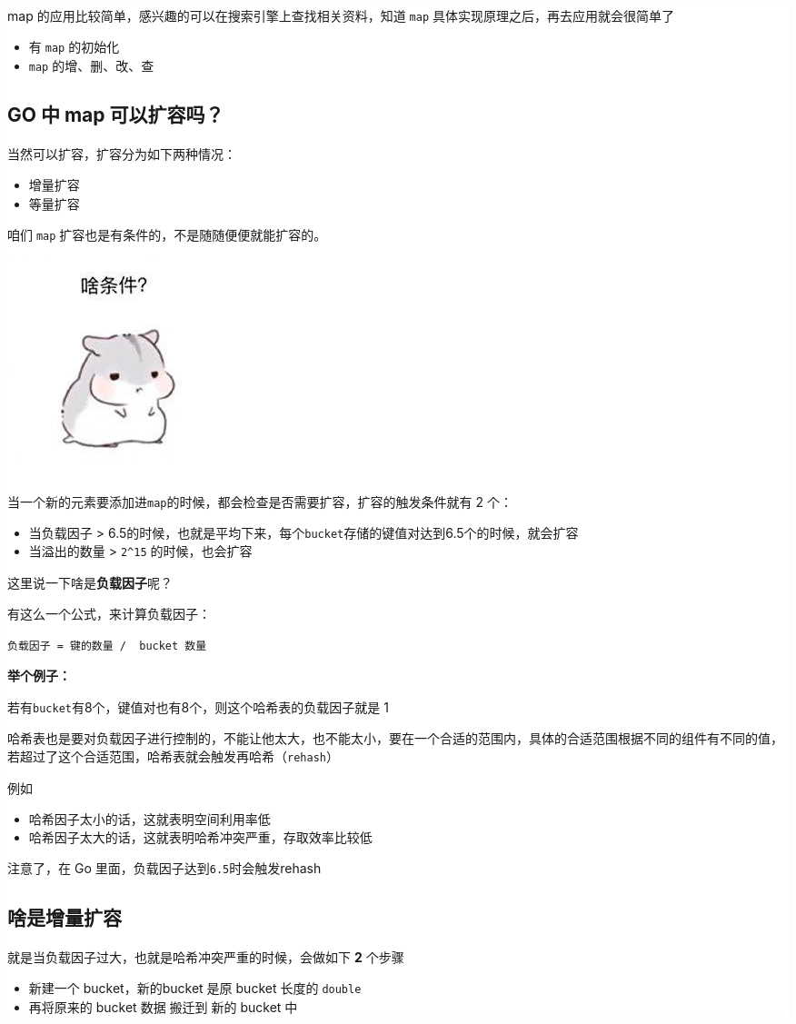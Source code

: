 map 的应用比较简单，感兴趣的可以在搜索引擎上查找相关资料，知道 `map` 具体实现原理之后，再去应用就会很简单了

- 有 `map` 的初始化
- `map` 的增、删、改、查

## GO 中 map 可以扩容吗？

当然可以扩容，扩容分为如下两种情况：

- 增量扩容
- 等量扩容

咱们 `map` 扩容也是有条件的，不是随随便便就能扩容的。

![](../images/map-realization/9.jpeg)

当一个新的元素要添加进`map`的时候，都会检查是否需要扩容，扩容的触发条件就有 2 个：

- 当负载因子 > 6.5的时候，也就是平均下来，每个`bucket`存储的键值对达到6.5个的时候，就会扩容
- 当溢出的数量 > `2^15` 的时候，也会扩容

这里说一下啥是**负载因子**呢？

有这么一个公式，来计算负载因子：

`负载因子 = 键的数量 /  bucket 数量`

**举个例子：**

若有`bucket`有8个，键值对也有8个，则这个哈希表的负载因子就是 1

哈希表也是要对负载因子进行控制的，不能让他太大，也不能太小，要在一个合适的范围内，具体的合适范围根据不同的组件有不同的值，若超过了这个合适范围，哈希表就会触发再哈希（`rehash`）

例如

- 哈希因子太小的话，这就表明空间利用率低
- 哈希因子太大的话，这就表明哈希冲突严重，存取效率比较低

注意了，在 Go 里面，负载因子达到`6.5`时会触发rehash

## 啥是增量扩容

就是当负载因子过大，也就是哈希冲突严重的时候，会做如下 **2** 个步骤

- 新建一个 bucket，新的bucket 是原 bucket 长度的 `double`
- 再将原来的 bucket 数据 搬迁到 新的 bucket 中
